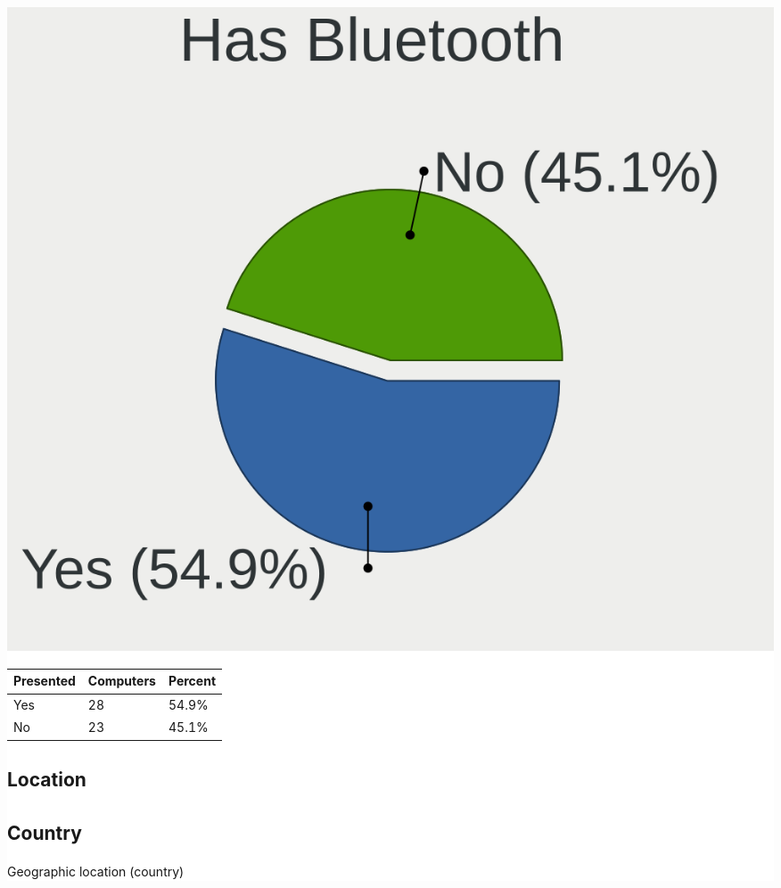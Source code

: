 ![Has Bluetooth](./All/images/pie_chart_bsd/node_has_bluetooth.svg)


| Presented | Computers | Percent |
|-----------|-----------|---------|
| Yes       | 28        | 54.9%   |
| No        | 23        | 45.1%   |

Location
--------

Country
-------

Geographic location (country)
